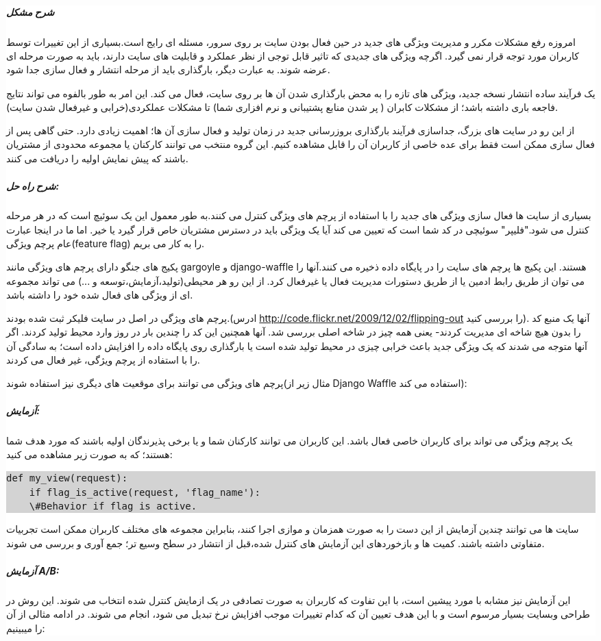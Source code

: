 ##### شرح مشکل

امروزه رفع مشکلات مکرر و مدیریت ویژگی های جدید در حین فعال بودن سایت بر روی سرور، مسئله ای رایج است.بسیاری از این تغییرات توسط کاربران مورد توجه قرار نمی گیرد. اگرچه ویژگی های جدیدی که تاثیر قابل توجی از نظر عملکرد و قابلیت های سایت دارند، باید به صورت مرحله ای عرضه شوند. به عبارت دیگر، بارگذاری باید از مرحله انتشار و فعال سازی جدا شود.

یک فرآیند ساده انتشار نسخه جدید، ویژگی های تازه را به محض بارگذاری شدن آن ها بر روی سایت، فعال می کند. این امر به طور بالفوه می تواند نتایج فاجعه باری داشته باشد؛ از مشکلات کابران ( پر شدن منابع پشتیبانی و نرم افزاری شما) تا مشکلات عملکردی(خرابی و غیرفعال شدن سایت).


از این رو در سایت های بزرگ، جداسازی فرآیند بارگذاری بروزرسانی جدید در زمان تولید و فعال سازی آن ها؛ اهمیت زیادی دارد. حتی گاهی پس از فعال سازی ممکن است فقط برای عده خاصی از کاربران آن را قابل مشاهده کنیم. این گروه منتخب می توانند کارکنان یا مجموعه محدودی از مشتریان باشند که پیش نمایش اولیه را دریافت می کنند.

##### شرح راه حل:

بسیاری از سایت ها فعال سازی ویژگی های جدید را با استفاده از پرچم های ویژگی کنترل می کنند.به طور معمول این یک سوئیچ است که در هر مرحله کنترل می شود."فلیپر" سوئیچی در کد شما است که تعیین می کند آیا یک ویژگی باید در دسترس مشتریان خاص قرار گیرد یا خیر. اما ما در اینجا عبارت عام پرچم ویژگی(feature flag) را به کار می بریم.

پکیج های جنگو دارای پرچم های ویژگی مانند gargoyle و django-waffle هستند. این پکیج ها پرچم های سایت را در پایگاه داده ذخیره می کنند.آنها را می توان از طریق رابط ادمین یا از طریق دستورات مدیریت فعال یا غیرفعال کرد. از این رو هر محیطی(تولید،آزمایش،توسعه و ...) می تواند مجموعه ای از ویژگی های فعال شده خود را داشته باشد.

پرچم های ویژگی در اصل در سایت فلیکر ثبت شده بودند.(ادرس http://code.flickr.net/2009/12/02/flipping-out را بررسی کنید). آنها یک منبع کد را بدون هیچ شاخه ای مدیریت کردند- یعنی همه چیز در شاخه اصلی بررسی شد. آنها همچنین این کد را چندین بار در روز وارد محیط تولید کردند. اگر آنها متوجه می شدند که یک ویژگی جدید باعث خرابی چیزی در محیط تولید شده است یا بارگذاری روی پایگاه داده را افزایش داده است؛ به سادگی آن را با استفاده از پرچم ویژگی، غیر فعال می کردند.

پرچم های ویژگی می توانند برای موقعیت های دیگری نیز استفاده شوند(مثال زیر از Django Waffle استفاده می کند):

##### آزمایش:
یک پرچم ویژگی می تواند برای کاربران خاصی فعال باشد. این کاربران می توانند کارکنان شما و یا برخی پذیرندگان اولیه باشند که مورد هدف شما هستند؛ که به  صورت زیر مشاهده می کنید:

<pre dir='ltr' style='background-color:#D3D3D3'><span class="pl-k">def</span> <span class="pl-s1">my_view</span>(<span class="pl-s1">request</span>):
    <span class="pl-k">if</span> <span class="pl-en">flag_is_active</span>(<span class="pl-s1">request</span>, <span class="pl-s">'flag_name'</span>):
    \#<span class="pl-v">Behavior</span> <span class="pl-k">if</span> <span class="pl-s1">flag</span> <span class="pl-c1">is</span> <span class="pl-s1">active</span>.</pre>

سایت ها می توانند چندین آزمایش از این دست را به صورت همزمان و موازی اجرا کنند، بنابراین مجموعه های مختلف کاربران ممکن است تجربیات متفاوتی داشته باشند. کمیت ها و بازخوردهای این آزمایش های کنترل شده،قبل از انتشار در سطح وسیع تر؛ جمع آوری و بررسی می شوند.


##### آزمایش A/B:

این آزمایش نیز مشابه با مورد پیشین است، با این تفاوت که کاربران به صورت تصادفی در یک ازمایش کنترل شده انتخاب می شوند. این روش در طراحی وبسایت بسیار مرسوم است و با این هدف تعیین آن که کدام تغییرات موجب افزایش نرخ تبدیل می شود، انجام می شوند. در ادامه مثالی از آن را میبینیم:
